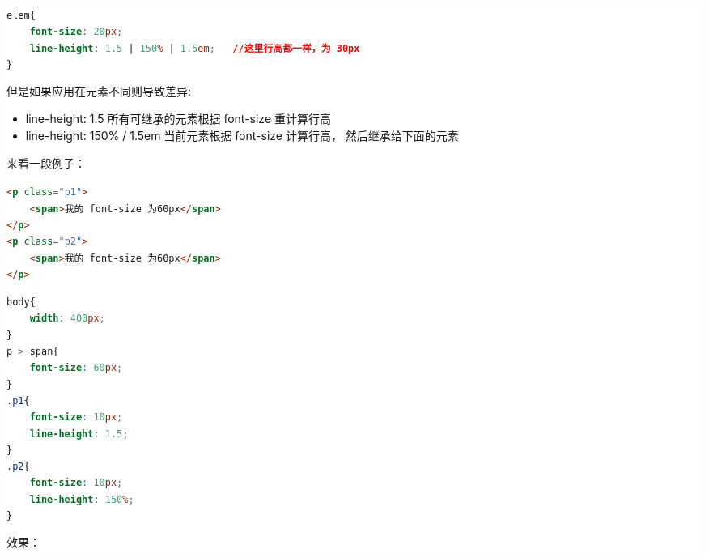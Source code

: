 ```css
elem{
	font-size: 20px;
	line-height: 1.5 | 150% | 1.5em;   //这里行高都一样，为 30px
}
``` 

但是如果应用在元素不同则导致差异:

* line-height: 1.5 所有可继承的元素根据 font-size 重计算行高
* line-height: 150% / 1.5em 当前元素根据 font-size 计算行高，  然后继承给下面的元素

来看一段例子：

```html
<p class="p1">
    <span>我的 font-size 为60px</span>
</p>
<p class="p2">
    <span>我的 font-size 为60px</span>
</p>
```

```css
body{
    width: 400px;
}
p > span{
    font-size: 60px;
}
.p1{
    font-size: 10px;
    line-height: 1.5;
}
.p2{
    font-size: 10px;
    line-height: 150%;
}
```

效果：
 